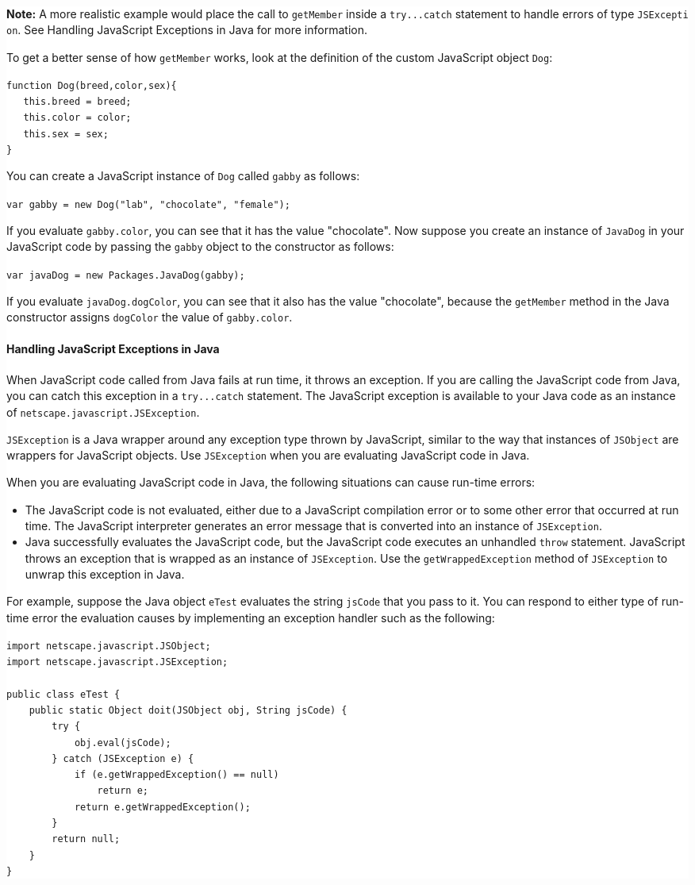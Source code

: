 **Note:** A more realistic example would place the call to `getMember` inside a `try...catch` statement to handle errors of type `JSException`. See Handling JavaScript Exceptions in Java for more information.

To get a better sense of how `getMember` works, look at the definition of the custom JavaScript object `Dog`:

    function Dog(breed,color,sex){
       this.breed = breed;
       this.color = color;
       this.sex = sex;
    }

You can create a JavaScript instance of `Dog` called `gabby` as follows:

    var gabby = new Dog("lab", "chocolate", "female");

If you evaluate `gabby.color`, you can see that it has the value "chocolate". Now suppose you create an instance of `JavaDog` in your JavaScript code by passing the `gabby` object to the constructor as follows:

    var javaDog = new Packages.JavaDog(gabby);

If you evaluate `javaDog.dogColor`, you can see that it also has the value "chocolate", because the `getMember` method in the Java constructor assigns `dogColor` the value of `gabby.color`.

#### Handling JavaScript Exceptions in Java

When JavaScript code called from Java fails at run time, it throws an exception. If you are calling the JavaScript code from Java, you can catch this exception in a `try...catch` statement. The JavaScript exception is available to your Java code as an instance of `netscape.javascript.JSException`.

`JSException` is a Java wrapper around any exception type thrown by JavaScript, similar to the way that instances of `JSObject` are wrappers for JavaScript objects. Use `JSException` when you are evaluating JavaScript code in Java.

When you are evaluating JavaScript code in Java, the following situations can cause run-time errors:

-   The JavaScript code is not evaluated, either due to a JavaScript compilation error or to some other error that occurred at run time. The JavaScript interpreter generates an error message that is converted into an instance of `JSException`.
-   Java successfully evaluates the JavaScript code, but the JavaScript code executes an unhandled `throw` statement. JavaScript throws an exception that is wrapped as an instance of `JSException`. Use the `getWrappedException` method of `JSException` to unwrap this exception in Java.

For example, suppose the Java object `eTest` evaluates the string `jsCode` that you pass to it. You can respond to either type of run-time error the evaluation causes by implementing an exception handler such as the following:

    import netscape.javascript.JSObject;
    import netscape.javascript.JSException;

    public class eTest {
        public static Object doit(JSObject obj, String jsCode) {
            try {
                obj.eval(jsCode);
            } catch (JSException e) {
                if (e.getWrappedException() == null)
                    return e;
                return e.getWrappedException();
            }
            return null;
        }
    }
